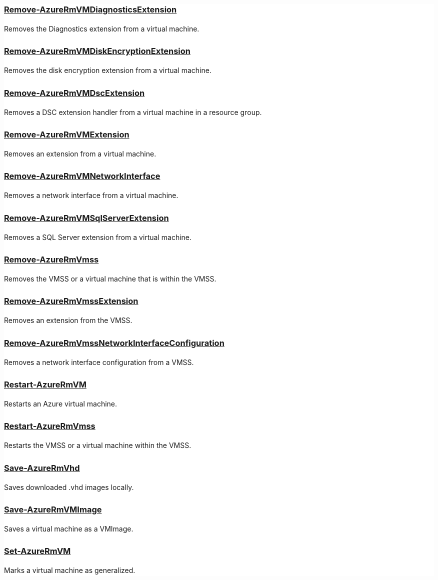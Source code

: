 ### [Remove-AzureRmVMDiagnosticsExtension](Remove-AzureRmVMDiagnosticsExtension.md)
Removes the Diagnostics extension from a virtual machine.

### [Remove-AzureRmVMDiskEncryptionExtension](Remove-AzureRmVMDiskEncryptionExtension.md)
Removes the disk encryption extension from a virtual machine.

### [Remove-AzureRmVMDscExtension](Remove-AzureRmVMDscExtension.md)
Removes a DSC extension handler from a virtual machine in a resource group.

### [Remove-AzureRmVMExtension](Remove-AzureRmVMExtension.md)
Removes an extension from a virtual machine.

### [Remove-AzureRmVMNetworkInterface](Remove-AzureRmVMNetworkInterface.md)
Removes a network interface from a virtual machine.

### [Remove-AzureRmVMSqlServerExtension](Remove-AzureRmVMSqlServerExtension.md)
Removes a SQL Server extension from a virtual machine.

### [Remove-AzureRmVmss](Remove-AzureRmVmss.md)
Removes the VMSS or a virtual machine that is within the VMSS.

### [Remove-AzureRmVmssExtension](Remove-AzureRmVmssExtension.md)
Removes an extension from the VMSS.

### [Remove-AzureRmVmssNetworkInterfaceConfiguration](Remove-AzureRmVmssNetworkInterfaceConfiguration.md)
Removes a network interface configuration from a VMSS.

### [Restart-AzureRmVM](Restart-AzureRmVM.md)
Restarts an Azure virtual machine.

### [Restart-AzureRmVmss](Restart-AzureRmVmss.md)
Restarts the VMSS or a virtual machine within the VMSS.

### [Save-AzureRmVhd](Save-AzureRmVhd.md)
Saves downloaded .vhd images locally.

### [Save-AzureRmVMImage](Save-AzureRmVMImage.md)
Saves a virtual machine as a VMImage.

### [Set-AzureRmVM](Set-AzureRmVM.md)
Marks a virtual machine as generalized.
